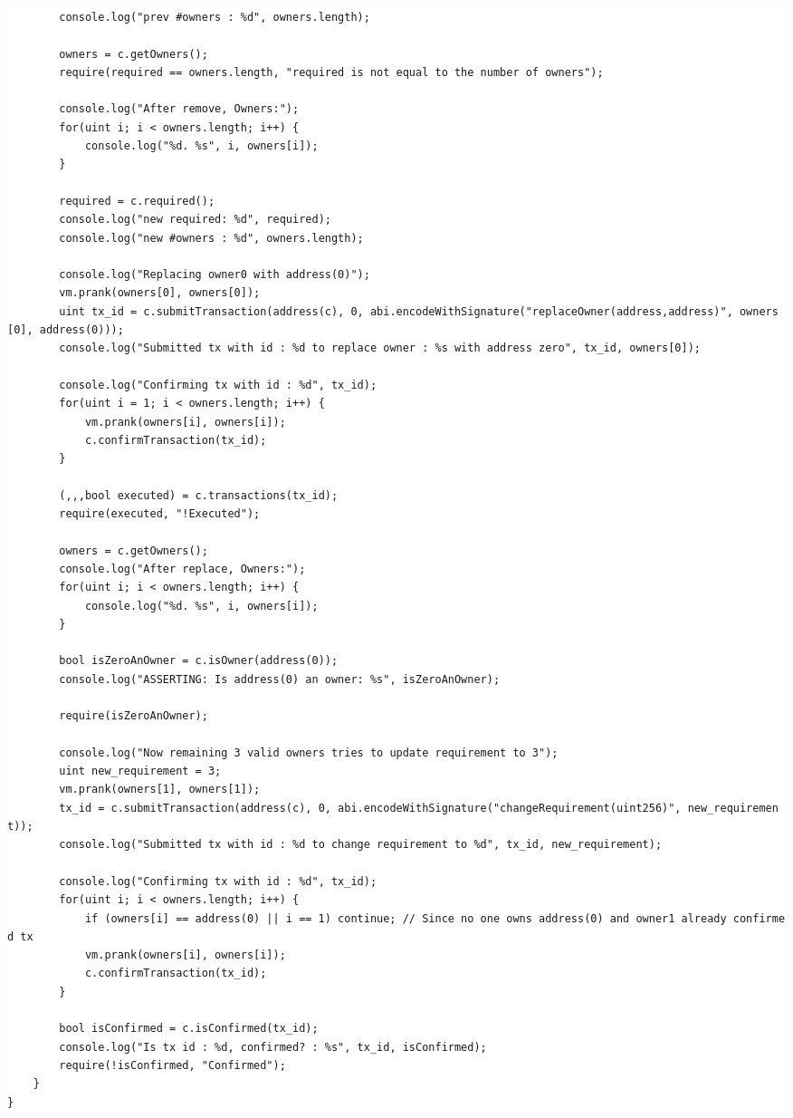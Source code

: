 ```
        console.log("prev #owners : %d", owners.length);

        owners = c.getOwners();
        require(required == owners.length, "required is not equal to the number of owners");

        console.log("After remove, Owners:");
        for(uint i; i < owners.length; i++) {
            console.log("%d. %s", i, owners[i]);
        }        

        required = c.required();
        console.log("new required: %d", required);
        console.log("new #owners : %d", owners.length);

        console.log("Replacing owner0 with address(0)");
        vm.prank(owners[0], owners[0]);
        uint tx_id = c.submitTransaction(address(c), 0, abi.encodeWithSignature("replaceOwner(address,address)", owners[0], address(0)));
        console.log("Submitted tx with id : %d to replace owner : %s with address zero", tx_id, owners[0]);

        console.log("Confirming tx with id : %d", tx_id);
        for(uint i = 1; i < owners.length; i++) {
            vm.prank(owners[i], owners[i]);
            c.confirmTransaction(tx_id);
        }

        (,,,bool executed) = c.transactions(tx_id);
        require(executed, "!Executed");

        owners = c.getOwners();
        console.log("After replace, Owners:");
        for(uint i; i < owners.length; i++) {
            console.log("%d. %s", i, owners[i]);
        }
        
        bool isZeroAnOwner = c.isOwner(address(0));
        console.log("ASSERTING: Is address(0) an owner: %s", isZeroAnOwner);

        require(isZeroAnOwner);

        console.log("Now remaining 3 valid owners tries to update requirement to 3");
        uint new_requirement = 3;
        vm.prank(owners[1], owners[1]);
        tx_id = c.submitTransaction(address(c), 0, abi.encodeWithSignature("changeRequirement(uint256)", new_requirement));
        console.log("Submitted tx with id : %d to change requirement to %d", tx_id, new_requirement);

        console.log("Confirming tx with id : %d", tx_id);
        for(uint i; i < owners.length; i++) {
            if (owners[i] == address(0) || i == 1) continue; // Since no one owns address(0) and owner1 already confirmed tx
            vm.prank(owners[i], owners[i]);
            c.confirmTransaction(tx_id);
        }

        bool isConfirmed = c.isConfirmed(tx_id);
        console.log("Is tx id : %d, confirmed? : %s", tx_id, isConfirmed);
        require(!isConfirmed, "Confirmed");
    }
}
```